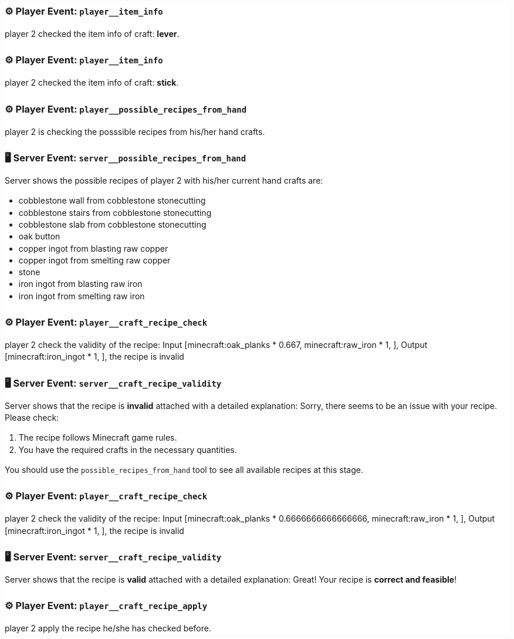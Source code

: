 
### ⚙️ Player Event: `player__item_info`
player 2  checked the item info of craft: **lever**.


### ⚙️ Player Event: `player__item_info`
player 2  checked the item info of craft: **stick**.


### ⚙️ Player Event: `player__possible_recipes_from_hand`
player 2  is checking the posssible recipes from his/her hand crafts.


### 🖥 Server Event: `server__possible_recipes_from_hand`
Server shows the possible recipes of player 2  with his/her current hand crafts are: 
   - cobblestone wall from cobblestone stonecutting
   - cobblestone stairs from cobblestone stonecutting
   - cobblestone slab from cobblestone stonecutting
   - oak button
   - copper ingot from blasting raw copper
   - copper ingot from smelting raw copper
   - stone
   - iron ingot from blasting raw iron
   - iron ingot from smelting raw iron


### ⚙️ Player Event: `player__craft_recipe_check`
player 2  check the validity of the recipe: Input [minecraft:oak_planks * 0.667, minecraft:raw_iron * 1, ], Output [minecraft:iron_ingot * 1, ], the recipe is invalid


### 🖥 Server Event: `server__craft_recipe_validity`
Server shows that the recipe is **invalid** attached with a detailed explanation:
Sorry, there seems to be an issue with your recipe. Please check:
1. The recipe follows Minecraft game rules.
2. You have the required crafts in the necessary quantities.

You should use the `possible_recipes_from_hand` tool to see all available recipes at this stage.


### ⚙️ Player Event: `player__craft_recipe_check`
player 2  check the validity of the recipe: Input [minecraft:oak_planks * 0.6666666666666666, minecraft:raw_iron * 1, ], Output [minecraft:iron_ingot * 1, ], the recipe is invalid


### 🖥 Server Event: `server__craft_recipe_validity`
Server shows that the recipe is **valid** attached with a detailed explanation:
Great! Your recipe is **correct and feasible**!


### ⚙️ Player Event: `player__craft_recipe_apply`
player 2  apply the recipe he/she has checked before.
